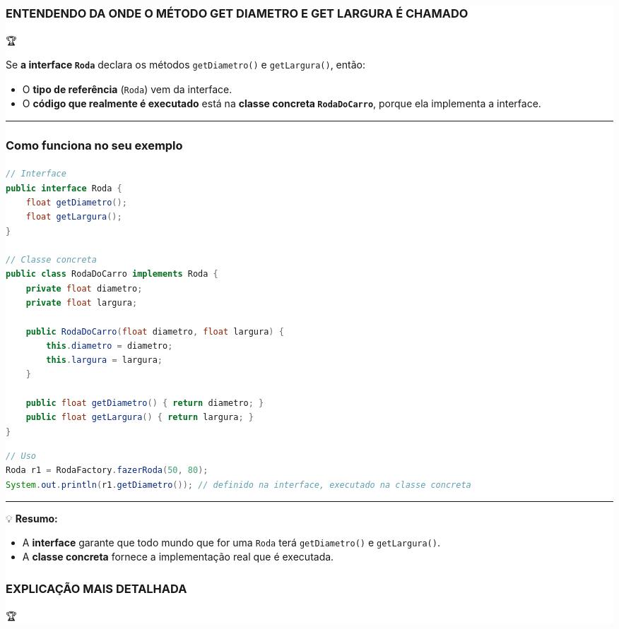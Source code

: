 ### ENTENDENDO DA ONDE O MÉTODO GET DIAMETRO E GET LARGURA É CHAMADO

🏆

Se **a interface `Roda`** declara os métodos `getDiametro()` e `getLargura()`, então:

- O **tipo de referência** (`Roda`) vem da interface.
- O **código que realmente é executado** está na **classe concreta `RodaDoCarro`**, porque ela implementa a interface.

---

### Como funciona no seu exemplo

```java
// Interface
public interface Roda {
    float getDiametro();
    float getLargura();
}

// Classe concreta
public class RodaDoCarro implements Roda {
    private float diametro;
    private float largura;

    public RodaDoCarro(float diametro, float largura) {
        this.diametro = diametro;
        this.largura = largura;
    }

    public float getDiametro() { return diametro; }
    public float getLargura() { return largura; }
}

```

```java
// Uso
Roda r1 = RodaFactory.fazerRoda(50, 80);
System.out.println(r1.getDiametro()); // definido na interface, executado na classe concreta

```

---

💡 **Resumo:**

- A **interface** garante que todo mundo que for uma `Roda` terá `getDiametro()` e `getLargura()`.
- A **classe concreta** fornece a implementação real que é executada.

### EXPLICAÇÃO MAIS DETALHADA

🏆
